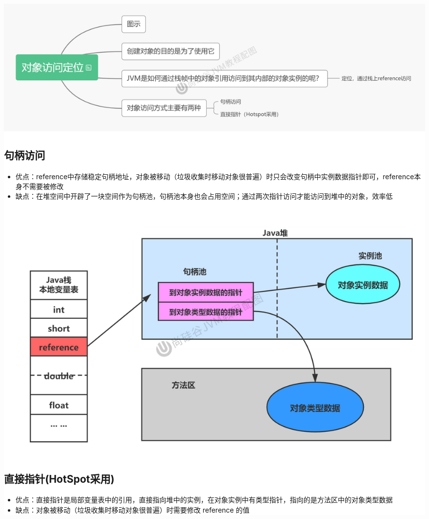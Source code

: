 ![第10章_对象访问定位](./images/c62ff2fccdd6dd52d6b39e56277421a7.jpeg)

## 句柄访问

- 优点：reference中存储稳定句柄地址，对象被移动（垃圾收集时移动对象很普遍）时只会改变句柄中实例数据指针即可，reference本身不需要被修改
- 缺点：在堆空间中开辟了一块空间作为句柄池，句柄池本身也会占用空间；通过两次指针访问才能访问到堆中的对象，效率低

![第10章_方式1：句柄访问](./images/271c8c8bfc0e45c138cef64f5ec55fac.jpeg)

## 直接指针(HotSpot采用)

- 优点：直接指针是局部变量表中的引用，直接指向堆中的实例，在对象实例中有类型指针，指向的是方法区中的对象类型数据
- 缺点：对象被移动（垃圾收集时移动对象很普遍）时需要修改 reference 的值
